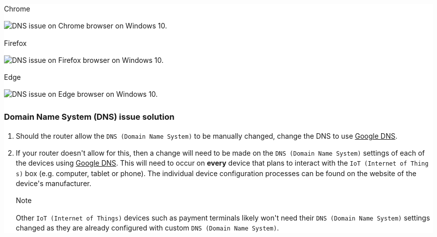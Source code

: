 <div class="tabs">

<div class="tab">

Chrome

![DNS issue on Chrome browser on Windows
10.](https_certificate_iot/dns-chrome.png)

</div>

<div class="tab">

Firefox

![DNS issue on Firefox browser on Windows
10.](https_certificate_iot/dns-firefox.png)

</div>

<div class="tab">

Edge

![DNS issue on Edge browser on Windows
10.](https_certificate_iot/dns-edge.png)

</div>

</div>

### Domain Name System (DNS) issue solution

1.  Should the router allow the `DNS (Domain Name System)` to be
    manually changed, change the DNS to use [Google
    DNS](https://developers.google.com/speed/public-dns).

2.  If your router doesn't allow for this, then a change will need to be
    made on the `DNS
    (Domain Name System)` settings of each of the devices using [Google
    DNS](https://developers.google.com/speed/public-dns). This will need
    to occur on **every** device that plans to interact with the `IoT
    (Internet of Things)` box (e.g. computer, tablet or phone). The
    individual device configuration processes can be found on the
    website of the device's manufacturer.
    
    <div class="note">
    
    <div class="title">
    
    Note
    
    </div>
    
    Other `IoT (Internet of Things)` devices such as payment terminals
    likely won't need their `DNS (Domain Name System)` settings changed
    as they are already configured with custom `DNS (Domain Name
    System)`.
    